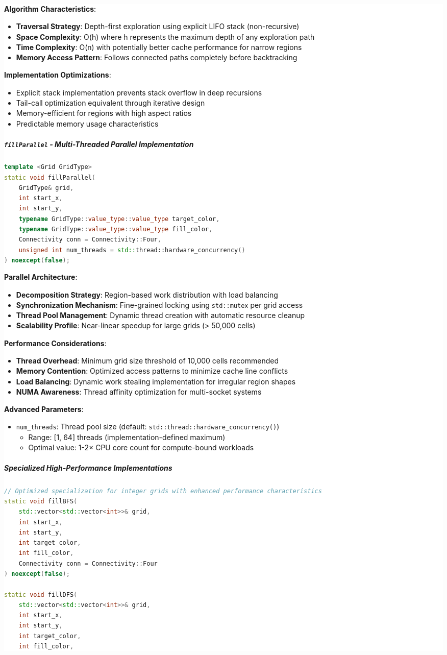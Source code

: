 **Algorithm Characteristics**:

- **Traversal Strategy**: Depth-first exploration using explicit LIFO stack (non-recursive)
- **Space Complexity**: O(h) where h represents the maximum depth of any exploration path
- **Time Complexity**: O(n) with potentially better cache performance for narrow regions
- **Memory Access Pattern**: Follows connected paths completely before backtracking

**Implementation Optimizations**:

- Explicit stack implementation prevents stack overflow in deep recursions
- Tail-call optimization equivalent through iterative design
- Memory-efficient for regions with high aspect ratios
- Predictable memory usage characteristics

##### `fillParallel` - Multi-Threaded Parallel Implementation

```cpp
template <Grid GridType>
static void fillParallel(
    GridType& grid, 
    int start_x, 
    int start_y,
    typename GridType::value_type::value_type target_color,
    typename GridType::value_type::value_type fill_color,
    Connectivity conn = Connectivity::Four,
    unsigned int num_threads = std::thread::hardware_concurrency()
) noexcept(false);
```

**Parallel Architecture**:

- **Decomposition Strategy**: Region-based work distribution with load balancing
- **Synchronization Mechanism**: Fine-grained locking using `std::mutex` per grid access
- **Thread Pool Management**: Dynamic thread creation with automatic resource cleanup
- **Scalability Profile**: Near-linear speedup for large grids (> 50,000 cells)

**Performance Considerations**:

- **Thread Overhead**: Minimum grid size threshold of 10,000 cells recommended
- **Memory Contention**: Optimized access patterns to minimize cache line conflicts
- **Load Balancing**: Dynamic work stealing implementation for irregular region shapes
- **NUMA Awareness**: Thread affinity optimization for multi-socket systems

**Advanced Parameters**:

- `num_threads`: Thread pool size (default: `std::thread::hardware_concurrency()`)
  - Range: [1, 64] threads (implementation-defined maximum)
  - Optimal value: 1-2× CPU core count for compute-bound workloads

##### Specialized High-Performance Implementations

```cpp
// Optimized specialization for integer grids with enhanced performance characteristics
static void fillBFS(
    std::vector<std::vector<int>>& grid, 
    int start_x, 
    int start_y, 
    int target_color, 
    int fill_color,
    Connectivity conn = Connectivity::Four
) noexcept(false);

static void fillDFS(
    std::vector<std::vector<int>>& grid, 
    int start_x, 
    int start_y, 
    int target_color, 
    int fill_color,
```